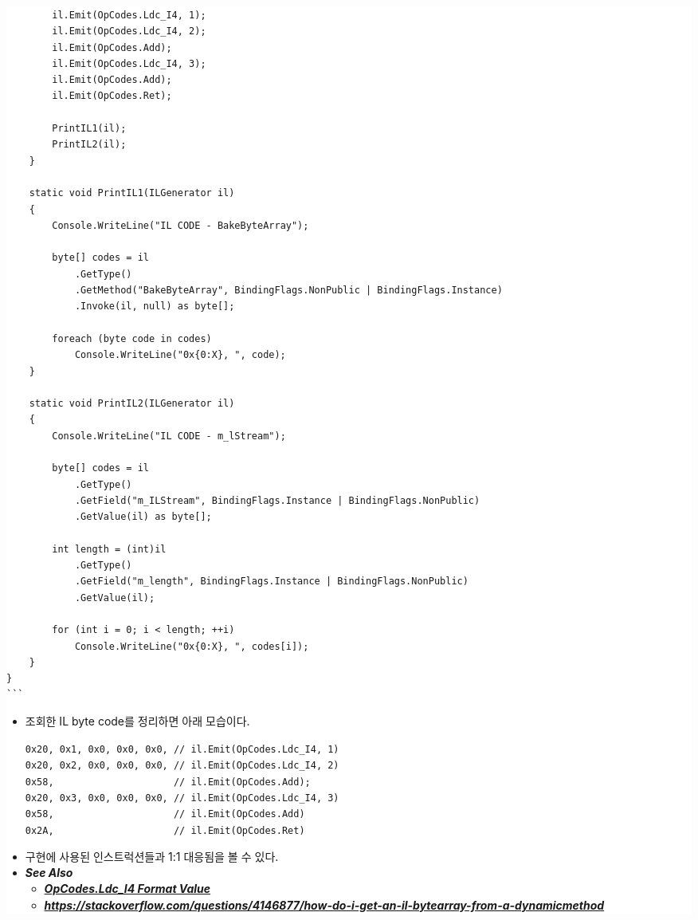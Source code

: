             il.Emit(OpCodes.Ldc_I4, 1);
            il.Emit(OpCodes.Ldc_I4, 2);
            il.Emit(OpCodes.Add);
            il.Emit(OpCodes.Ldc_I4, 3);
            il.Emit(OpCodes.Add);
            il.Emit(OpCodes.Ret);

            PrintIL1(il);
            PrintIL2(il);
        }

        static void PrintIL1(ILGenerator il)
        {
            Console.WriteLine("IL CODE - BakeByteArray");

            byte[] codes = il
                .GetType()
                .GetMethod("BakeByteArray", BindingFlags.NonPublic | BindingFlags.Instance)
                .Invoke(il, null) as byte[];

            foreach (byte code in codes)
                Console.WriteLine("0x{0:X}, ", code);
        }

        static void PrintIL2(ILGenerator il)
        {
            Console.WriteLine("IL CODE - m_lStream");

            byte[] codes = il
                .GetType()
                .GetField("m_ILStream", BindingFlags.Instance | BindingFlags.NonPublic)
                .GetValue(il) as byte[];

            int length = (int)il
                .GetType()
                .GetField("m_length", BindingFlags.Instance | BindingFlags.NonPublic)
                .GetValue(il);

            for (int i = 0; i < length; ++i)
                Console.WriteLine("0x{0:X}, ", codes[i]);
        }
    }
    ```
- 조회한 IL byte code를 정리하면 아래 모습이다.
    ```
    0x20, 0x1, 0x0, 0x0, 0x0, // il.Emit(OpCodes.Ldc_I4, 1)
    0x20, 0x2, 0x0, 0x0, 0x0, // il.Emit(OpCodes.Ldc_I4, 2)
    0x58,                     // il.Emit(OpCodes.Add);
    0x20, 0x3, 0x0, 0x0, 0x0, // il.Emit(OpCodes.Ldc_I4, 3)
    0x58,                     // il.Emit(OpCodes.Add)
    0x2A,                     // il.Emit(OpCodes.Ret)
    ```
- 구현에 사용된 인스트럭션들과 1:1 대응됨을 볼 수 있다.
- ***See Also***
    - [***OpCodes.Ldc_I4 Format Value***](https://learn.microsoft.com/en-us/dotnet/api/system.reflection.emit.opcodes.ldc_i4?view=netframework-4.8)
    - ***https://stackoverflow.com/questions/4146877/how-do-i-get-an-il-bytearray-from-a-dynamicmethod***
